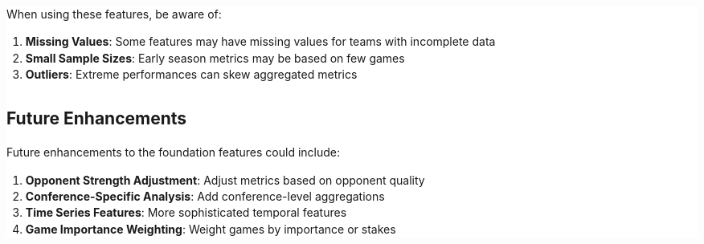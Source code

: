 When using these features, be aware of:

1. **Missing Values**: Some features may have missing values for teams with incomplete data
2. **Small Sample Sizes**: Early season metrics may be based on few games
3. **Outliers**: Extreme performances can skew aggregated metrics

## Future Enhancements

Future enhancements to the foundation features could include:

1. **Opponent Strength Adjustment**: Adjust metrics based on opponent quality
2. **Conference-Specific Analysis**: Add conference-level aggregations
3. **Time Series Features**: More sophisticated temporal features
4. **Game Importance Weighting**: Weight games by importance or stakes 